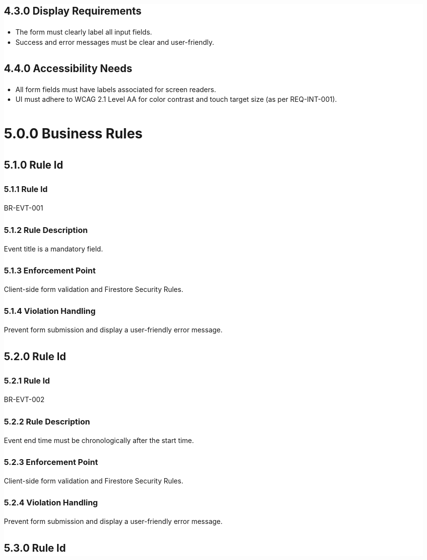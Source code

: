## 4.3.0 Display Requirements

- The form must clearly label all input fields.
- Success and error messages must be clear and user-friendly.

## 4.4.0 Accessibility Needs

- All form fields must have labels associated for screen readers.
- UI must adhere to WCAG 2.1 Level AA for color contrast and touch target size (as per REQ-INT-001).

# 5.0.0 Business Rules

## 5.1.0 Rule Id

### 5.1.1 Rule Id

BR-EVT-001

### 5.1.2 Rule Description

Event title is a mandatory field.

### 5.1.3 Enforcement Point

Client-side form validation and Firestore Security Rules.

### 5.1.4 Violation Handling

Prevent form submission and display a user-friendly error message.

## 5.2.0 Rule Id

### 5.2.1 Rule Id

BR-EVT-002

### 5.2.2 Rule Description

Event end time must be chronologically after the start time.

### 5.2.3 Enforcement Point

Client-side form validation and Firestore Security Rules.

### 5.2.4 Violation Handling

Prevent form submission and display a user-friendly error message.

## 5.3.0 Rule Id
